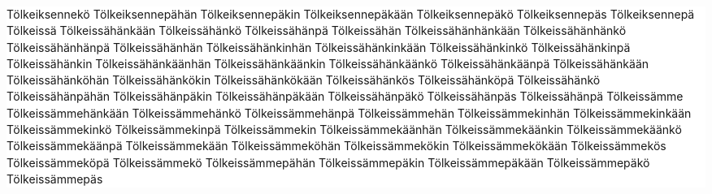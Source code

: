 Tölkeiksennekö
Tölkeiksennepähän
Tölkeiksennepäkin
Tölkeiksennepäkään
Tölkeiksennepäkö
Tölkeiksennepäs
Tölkeiksennepä
Tölkeissä
Tölkeissähänkään
Tölkeissähänkö
Tölkeissähänpä
Tölkeissähän
Tölkeissähänhänkään
Tölkeissähänhänkö
Tölkeissähänhänpä
Tölkeissähänhän
Tölkeissähänkinhän
Tölkeissähänkinkään
Tölkeissähänkinkö
Tölkeissähänkinpä
Tölkeissähänkin
Tölkeissähänkäänhän
Tölkeissähänkäänkin
Tölkeissähänkäänkö
Tölkeissähänkäänpä
Tölkeissähänkään
Tölkeissähänköhän
Tölkeissähänkökin
Tölkeissähänkökään
Tölkeissähänkös
Tölkeissähänköpä
Tölkeissähänkö
Tölkeissähänpähän
Tölkeissähänpäkin
Tölkeissähänpäkään
Tölkeissähänpäkö
Tölkeissähänpäs
Tölkeissähänpä
Tölkeissämme
Tölkeissämmehänkään
Tölkeissämmehänkö
Tölkeissämmehänpä
Tölkeissämmehän
Tölkeissämmekinhän
Tölkeissämmekinkään
Tölkeissämmekinkö
Tölkeissämmekinpä
Tölkeissämmekin
Tölkeissämmekäänhän
Tölkeissämmekäänkin
Tölkeissämmekäänkö
Tölkeissämmekäänpä
Tölkeissämmekään
Tölkeissämmeköhän
Tölkeissämmekökin
Tölkeissämmekökään
Tölkeissämmekös
Tölkeissämmeköpä
Tölkeissämmekö
Tölkeissämmepähän
Tölkeissämmepäkin
Tölkeissämmepäkään
Tölkeissämmepäkö
Tölkeissämmepäs